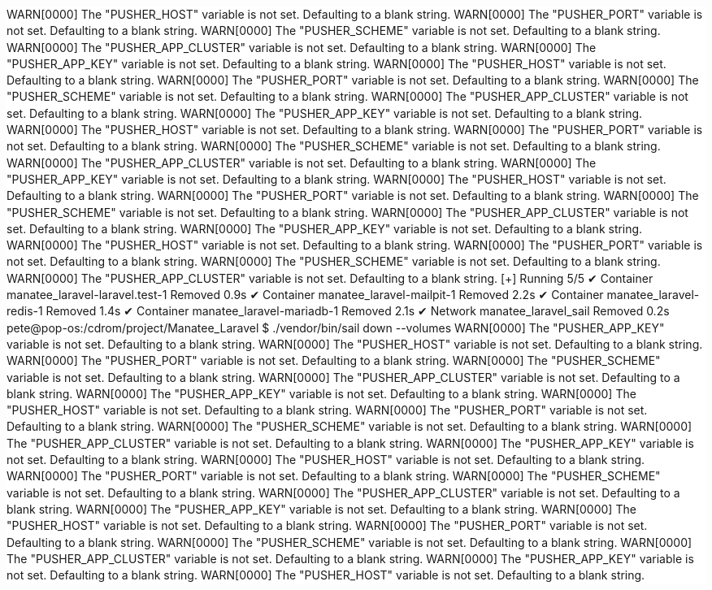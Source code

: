 WARN[0000] The "PUSHER_HOST" variable is not set. Defaulting to a blank string. 
WARN[0000] The "PUSHER_PORT" variable is not set. Defaulting to a blank string. 
WARN[0000] The "PUSHER_SCHEME" variable is not set. Defaulting to a blank string. 
WARN[0000] The "PUSHER_APP_CLUSTER" variable is not set. Defaulting to a blank string. 
WARN[0000] The "PUSHER_APP_KEY" variable is not set. Defaulting to a blank string. 
WARN[0000] The "PUSHER_HOST" variable is not set. Defaulting to a blank string. 
WARN[0000] The "PUSHER_PORT" variable is not set. Defaulting to a blank string. 
WARN[0000] The "PUSHER_SCHEME" variable is not set. Defaulting to a blank string. 
WARN[0000] The "PUSHER_APP_CLUSTER" variable is not set. Defaulting to a blank string. 
WARN[0000] The "PUSHER_APP_KEY" variable is not set. Defaulting to a blank string. 
WARN[0000] The "PUSHER_HOST" variable is not set. Defaulting to a blank string. 
WARN[0000] The "PUSHER_PORT" variable is not set. Defaulting to a blank string. 
WARN[0000] The "PUSHER_SCHEME" variable is not set. Defaulting to a blank string. 
WARN[0000] The "PUSHER_APP_CLUSTER" variable is not set. Defaulting to a blank string. 
WARN[0000] The "PUSHER_APP_KEY" variable is not set. Defaulting to a blank string. 
WARN[0000] The "PUSHER_HOST" variable is not set. Defaulting to a blank string. 
WARN[0000] The "PUSHER_PORT" variable is not set. Defaulting to a blank string. 
WARN[0000] The "PUSHER_SCHEME" variable is not set. Defaulting to a blank string. 
WARN[0000] The "PUSHER_APP_CLUSTER" variable is not set. Defaulting to a blank string. 
WARN[0000] The "PUSHER_APP_KEY" variable is not set. Defaulting to a blank string. 
WARN[0000] The "PUSHER_HOST" variable is not set. Defaulting to a blank string. 
WARN[0000] The "PUSHER_PORT" variable is not set. Defaulting to a blank string. 
WARN[0000] The "PUSHER_SCHEME" variable is not set. Defaulting to a blank string. 
WARN[0000] The "PUSHER_APP_CLUSTER" variable is not set. Defaulting to a blank string. 
[+] Running 5/5
 ✔ Container manatee_laravel-laravel.test-1  Removed                                                                                                                                                                                   0.9s 
 ✔ Container manatee_laravel-mailpit-1       Removed                                                                                                                                                                                   2.2s 
 ✔ Container manatee_laravel-redis-1         Removed                                                                                                                                                                                   1.4s 
 ✔ Container manatee_laravel-mariadb-1       Removed                                                                                                                                                                                   2.1s 
 ✔ Network manatee_laravel_sail              Removed                                                                                                                                                                                   0.2s 
pete@pop-os:/cdrom/project/Manatee_Laravel
$ ./vendor/bin/sail down --volumes
WARN[0000] The "PUSHER_APP_KEY" variable is not set. Defaulting to a blank string. 
WARN[0000] The "PUSHER_HOST" variable is not set. Defaulting to a blank string. 
WARN[0000] The "PUSHER_PORT" variable is not set. Defaulting to a blank string. 
WARN[0000] The "PUSHER_SCHEME" variable is not set. Defaulting to a blank string. 
WARN[0000] The "PUSHER_APP_CLUSTER" variable is not set. Defaulting to a blank string. 
WARN[0000] The "PUSHER_APP_KEY" variable is not set. Defaulting to a blank string. 
WARN[0000] The "PUSHER_HOST" variable is not set. Defaulting to a blank string. 
WARN[0000] The "PUSHER_PORT" variable is not set. Defaulting to a blank string. 
WARN[0000] The "PUSHER_SCHEME" variable is not set. Defaulting to a blank string. 
WARN[0000] The "PUSHER_APP_CLUSTER" variable is not set. Defaulting to a blank string. 
WARN[0000] The "PUSHER_APP_KEY" variable is not set. Defaulting to a blank string. 
WARN[0000] The "PUSHER_HOST" variable is not set. Defaulting to a blank string. 
WARN[0000] The "PUSHER_PORT" variable is not set. Defaulting to a blank string. 
WARN[0000] The "PUSHER_SCHEME" variable is not set. Defaulting to a blank string. 
WARN[0000] The "PUSHER_APP_CLUSTER" variable is not set. Defaulting to a blank string. 
WARN[0000] The "PUSHER_APP_KEY" variable is not set. Defaulting to a blank string. 
WARN[0000] The "PUSHER_HOST" variable is not set. Defaulting to a blank string. 
WARN[0000] The "PUSHER_PORT" variable is not set. Defaulting to a blank string. 
WARN[0000] The "PUSHER_SCHEME" variable is not set. Defaulting to a blank string. 
WARN[0000] The "PUSHER_APP_CLUSTER" variable is not set. Defaulting to a blank string. 
WARN[0000] The "PUSHER_APP_KEY" variable is not set. Defaulting to a blank string. 
WARN[0000] The "PUSHER_HOST" variable is not set. Defaulting to a blank string. 